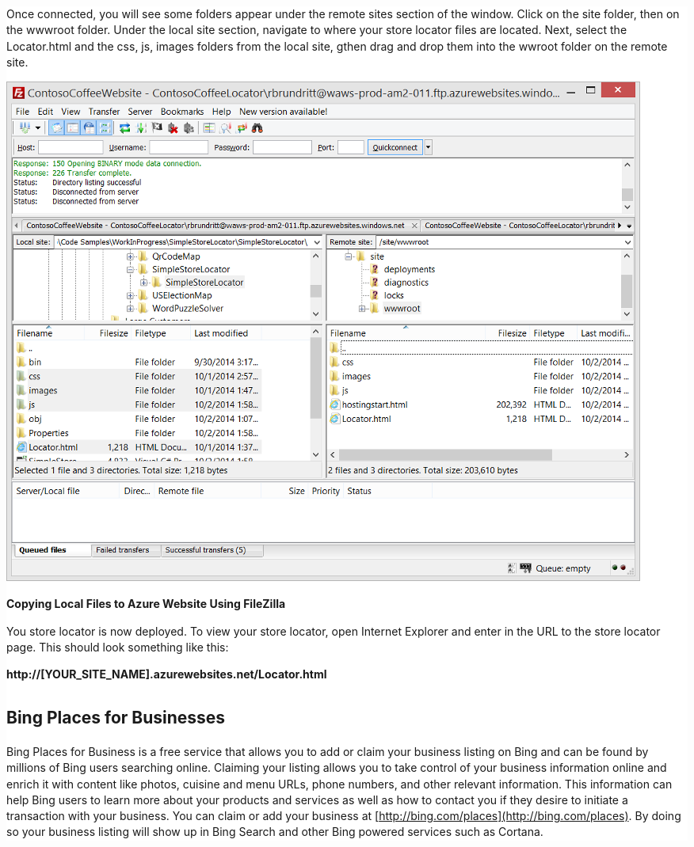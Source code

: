  Once connected, you will see some folders appear under the remote sites section of the window. Click on the site folder, then on the wwwroot folder. Under the local site section, navigate to where your store locator files are located. Next, select the Locator.html and the css, js, images folders from the local site, gthen drag and drop them into the wwroot folder on the remote site.  
  
 ![BingMapsArticles&#95;CopyingLocalFilesToAzureWebsiteUs](../articles/media/bingmapsarticles-copyinglocalfilestoazurewebsiteusingfilezilla.png "BingMapsArticles_CopyingLocalFilesToAzureWebsiteUs")  
  
 **Copying Local Files to Azure Website Using FileZilla**  
  
 You store locator is now deployed. To view your store locator, open Internet Explorer and enter in the URL to the store locator page. This should look something like this:  
  
 **http://[YOUR_SITE_NAME].azurewebsites.net/Locator.html**  
  
## Bing Places for Businesses  
 Bing Places for Business is a free service that allows you to add or claim your business listing on Bing and can be found by millions of Bing users searching online. Claiming your listing allows you to take control of your business information online and enrich it with content like photos, cuisine and menu URLs, phone numbers, and other relevant information. This information can help Bing users to learn more about your products and services as well as how to contact you if they desire to initiate a transaction with your business. You can claim or add your business at [http://bing.com/places](http://bing.com/places). By doing so your business listing will show up in Bing Search and other Bing powered services such as Cortana.  
  